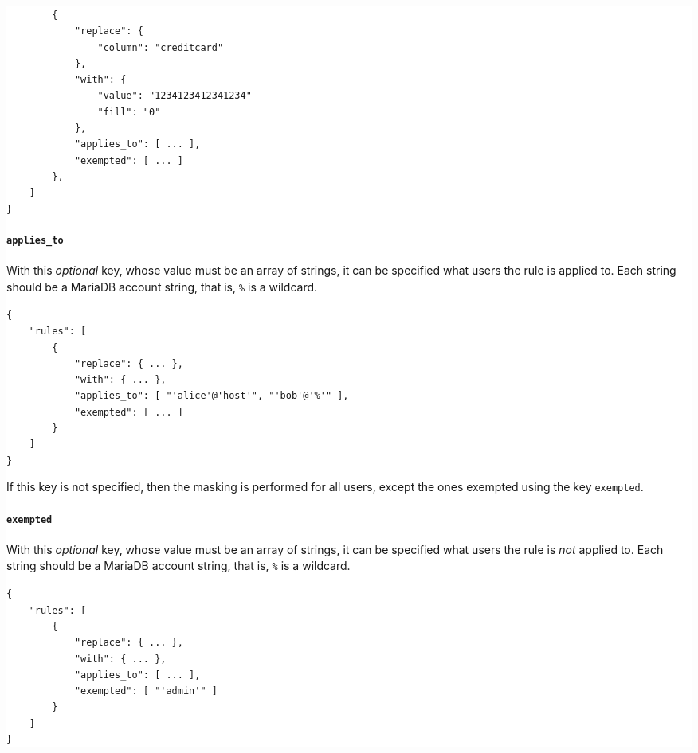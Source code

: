 ```
        {
            "replace": {
                "column": "creditcard"
            },
            "with": {
                "value": "1234123412341234"
                "fill": "0"
            },
            "applies_to": [ ... ],
            "exempted": [ ... ]
        },
    ]
}
```

#### `applies_to`

With this _optional_ key, whose value must be an array of strings,
it can be specified what users the rule is applied to. Each string
should be a MariaDB account string, that is, `%` is a wildcard.

```
{
    "rules": [
        {
            "replace": { ... },
            "with": { ... },
            "applies_to": [ "'alice'@'host'", "'bob'@'%'" ],
            "exempted": [ ... ]
        }
    ]
}
```

If this key is not specified, then the masking is performed for all
users, except the ones exempted using the key `exempted`.

#### `exempted`

With this _optional_ key, whose value must be an array of strings,
it can be specified what users the rule is *not* applied to. Each
string should be a MariaDB account string, that is, `%` is a wildcard.

```
{
    "rules": [
        {
            "replace": { ... },
            "with": { ... },
            "applies_to": [ ... ],
            "exempted": [ "'admin'" ]
        }
    ]
}
```
